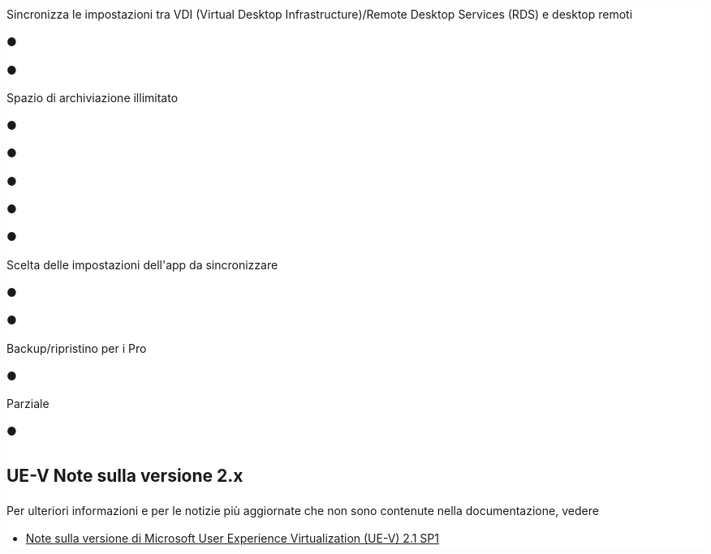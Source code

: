 <td align="left"><p></p></td>
</tr>
<tr class="odd">
<td align="left"><p>Sincronizza le impostazioni tra VDI (Virtual Desktop Infrastructure)/Remote Desktop Services (RDS) e desktop remoti</p></td>
<td align="left"><p></p></td>
<td align="left"><p></p></td>
<td align="left"><p></p></td>
<td align="left"><p></p></td>
<td align="left"><p>●</p></td>
<td align="left"><p>●</p></td>
</tr>
<tr class="even">
<td align="left"><p>Spazio di archiviazione illimitato</p></td>
<td align="left"><p>●</p></td>
<td align="left"><p>●</p></td>
<td align="left"><p>●</p></td>
<td align="left"><p></p></td>
<td align="left"><p>●</p></td>
<td align="left"><p>●</p></td>
</tr>
<tr class="odd">
<td align="left"><p>Scelta delle impostazioni dell'app da sincronizzare</p></td>
<td align="left"><p></p></td>
<td align="left"><p></p></td>
<td align="left"><p></p></td>
<td align="left"><p></p></td>
<td align="left"><p>●</p></td>
<td align="left"><p>●</p></td>
</tr>
<tr class="even">
<td align="left"><p>Backup/ripristino per i Pro</p></td>
<td align="left"><p></p></td>
<td align="left"><p></p></td>
<td align="left"><p></p></td>
<td align="left"><p>●</p></td>
<td align="left"><p>Parziale</p></td>
<td align="left"><p>●</p></td>
</tr>
</tbody>
</table>



## <a name="ue-v-2x-release-notes"></a>UE-V Note sulla versione 2.x


Per ulteriori informazioni e per le notizie più aggiornate che non sono contenute nella documentazione, vedere

-   [Note sulla versione di Microsoft User Experience Virtualization (UE-V) 2.1 SP1](microsoft-user-experience-virtualization--ue-v--21-sp1-release-notes.md)
